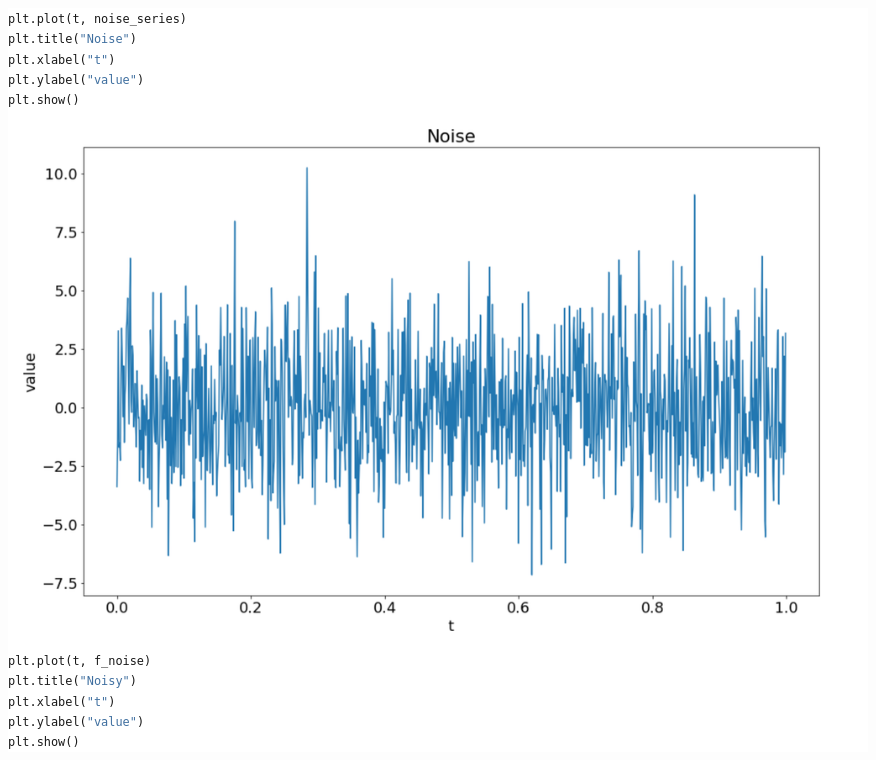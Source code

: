 ```python
plt.plot(t, noise_series)
plt.title("Noise")
plt.xlabel("t")
plt.ylabel("value")
plt.show()
```

![img](images/noise.png)

```python
plt.plot(t, f_noise)
plt.title("Noisy")
plt.xlabel("t")
plt.ylabel("value")
plt.show()
```
